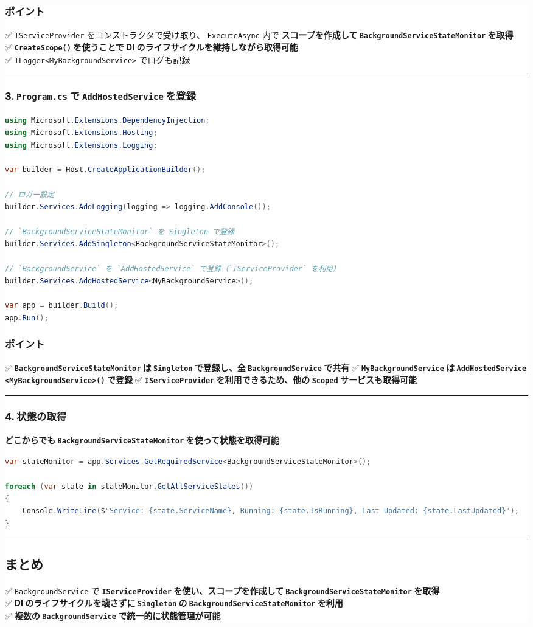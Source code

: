 ### **ポイント**
✅ `IServiceProvider` をコンストラクタで受け取り、 `ExecuteAsync` 内で **スコープを作成して `BackgroundServiceStateMonitor` を取得**  
✅ **`CreateScope()` を使うことで DI のライフサイクルを維持しながら取得可能**  
✅ `ILogger<MyBackgroundService>` でログも記録

---

### **3. `Program.cs` で `AddHostedService` を登録**
```csharp
using Microsoft.Extensions.DependencyInjection;
using Microsoft.Extensions.Hosting;
using Microsoft.Extensions.Logging;

var builder = Host.CreateApplicationBuilder();

// ロガー設定
builder.Services.AddLogging(logging => logging.AddConsole());

// `BackgroundServiceStateMonitor` を Singleton で登録
builder.Services.AddSingleton<BackgroundServiceStateMonitor>();

// `BackgroundService` を `AddHostedService` で登録（`IServiceProvider` を利用）
builder.Services.AddHostedService<MyBackgroundService>();

var app = builder.Build();
app.Run();
```

### **ポイント**
✅ **`BackgroundServiceStateMonitor` は `Singleton` で登録し、全 `BackgroundService` で共有**
✅ **`MyBackgroundService` は `AddHostedService<MyBackgroundService>()` で登録**
✅ **`IServiceProvider` を利用できるため、他の `Scoped` サービスも取得可能**

---

### **4. 状態の取得**
**どこからでも `BackgroundServiceStateMonitor` を使って状態を取得可能**
```csharp
var stateMonitor = app.Services.GetRequiredService<BackgroundServiceStateMonitor>();

foreach (var state in stateMonitor.GetAllServiceStates())
{
    Console.WriteLine($"Service: {state.ServiceName}, Running: {state.IsRunning}, Last Updated: {state.LastUpdated}");
}
```

---

## **まとめ**
✅ `BackgroundService` で **`IServiceProvider` を使い、スコープを作成して `BackgroundServiceStateMonitor` を取得**  
✅ **DI のライフサイクルを壊さずに `Singleton` の `BackgroundServiceStateMonitor` を利用**  
✅ **複数の `BackgroundService` で統一的に状態管理が可能**  
